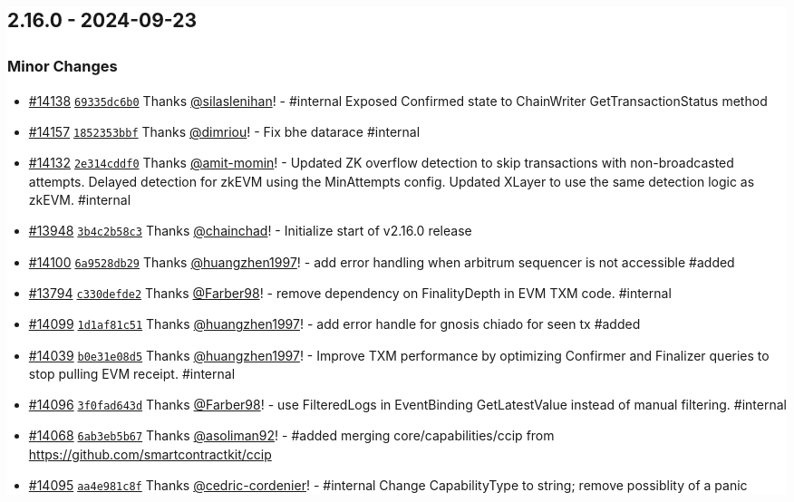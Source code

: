 ## 2.16.0 - 2024-09-23

### Minor Changes

- [#14138](https://github.com/smartcontractkit/chainlink/pull/14138) [`69335dc6b0`](https://github.com/smartcontractkit/chainlink/commit/69335dc6b0837ba9726a2772bf1dc98174c03310) Thanks [@silaslenihan](https://github.com/silaslenihan)! - #internal Exposed Confirmed state to ChainWriter GetTransactionStatus method

- [#14157](https://github.com/smartcontractkit/chainlink/pull/14157) [`1852353bbf`](https://github.com/smartcontractkit/chainlink/commit/1852353bbf6ae4726287cb376bc7a323f657c92a) Thanks [@dimriou](https://github.com/dimriou)! - Fix bhe datarace #internal

- [#14132](https://github.com/smartcontractkit/chainlink/pull/14132) [`2e314cddf0`](https://github.com/smartcontractkit/chainlink/commit/2e314cddf0f4dbd29cad4a43926dc1a5390cc70f) Thanks [@amit-momin](https://github.com/amit-momin)! - Updated ZK overflow detection to skip transactions with non-broadcasted attempts. Delayed detection for zkEVM using the MinAttempts config. Updated XLayer to use the same detection logic as zkEVM. #internal

- [#13948](https://github.com/smartcontractkit/chainlink/pull/13948) [`3b4c2b58c3`](https://github.com/smartcontractkit/chainlink/commit/3b4c2b58c3ebb04a2261108e758a3419de436a71) Thanks [@chainchad](https://github.com/chainchad)! - Initialize start of v2.16.0 release

- [#14100](https://github.com/smartcontractkit/chainlink/pull/14100) [`6a9528db29`](https://github.com/smartcontractkit/chainlink/commit/6a9528db29dadd231ec592f10d655e5367301d8f) Thanks [@huangzhen1997](https://github.com/huangzhen1997)! - add error handling when arbitrum sequencer is not accessible #added

- [#13794](https://github.com/smartcontractkit/chainlink/pull/13794) [`c330defde2`](https://github.com/smartcontractkit/chainlink/commit/c330defde2211aa4a0d8392f867400a829220b2f) Thanks [@Farber98](https://github.com/Farber98)! - remove dependency on FinalityDepth in EVM TXM code. #internal

- [#14099](https://github.com/smartcontractkit/chainlink/pull/14099) [`1d1af81c51`](https://github.com/smartcontractkit/chainlink/commit/1d1af81c51d78a7e1406d3e182b8740a2ae43c9c) Thanks [@huangzhen1997](https://github.com/huangzhen1997)! - add error handle for gnosis chiado for seen tx #added

- [#14039](https://github.com/smartcontractkit/chainlink/pull/14039) [`b0e31e08d5`](https://github.com/smartcontractkit/chainlink/commit/b0e31e08d5a635521afc48570a4b2a01e1daa0fb) Thanks [@huangzhen1997](https://github.com/huangzhen1997)! - Improve TXM performance by optimizing Confirmer and Finalizer queries to stop pulling EVM receipt. #internal

- [#14096](https://github.com/smartcontractkit/chainlink/pull/14096) [`3f0fad643d`](https://github.com/smartcontractkit/chainlink/commit/3f0fad643d554d2445273a67f58974cb6a785ec4) Thanks [@Farber98](https://github.com/Farber98)! - use FilteredLogs in EventBinding GetLatestValue instead of manual filtering. #internal

- [#14068](https://github.com/smartcontractkit/chainlink/pull/14068) [`6ab3eb5b67`](https://github.com/smartcontractkit/chainlink/commit/6ab3eb5b67739ff88d3c4cf8ea125fd8273bc2b1) Thanks [@asoliman92](https://github.com/asoliman92)! - #added merging core/capabilities/ccip from https://github.com/smartcontractkit/ccip

- [#14095](https://github.com/smartcontractkit/chainlink/pull/14095) [`aa4e981c8f`](https://github.com/smartcontractkit/chainlink/commit/aa4e981c8f51692ae19f57569260171736a3e4d9) Thanks [@cedric-cordenier](https://github.com/cedric-cordenier)! - #internal Change CapabilityType to string; remove possiblity of a panic
